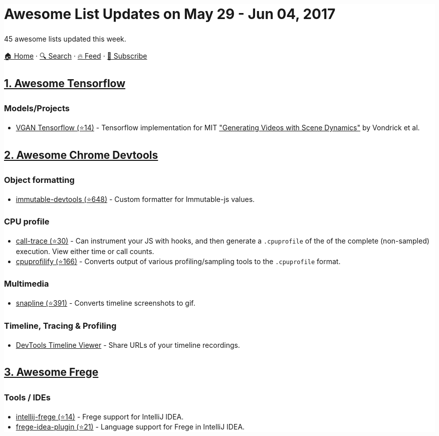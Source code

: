 # Awesome List Updates on May 29 - Jun 04, 2017

45 awesome lists updated this week.

[🏠 Home](/README.md) · [🔍 Search](https://www.trackawesomelist.com/search/) · [🔥 Feed](https://www.trackawesomelist.com/week/rss.xml) · [📮 Subscribe](https://trackawesomelist.us17.list-manage.com/subscribe?u=d2f0117aa829c83a63ec63c2f&id=36a103854c)



## [1. Awesome Tensorflow](/content/jtoy/awesome-tensorflow/week/README.md)

### Models/Projects

*   [VGAN Tensorflow (⭐14)](https://github.com/Singularity42/VGAN-Tensorflow) - Tensorflow implementation for MIT ["Generating Videos with Scene Dynamics"](http://carlvondrick.com/tinyvideo/) by Vondrick et al.

## [2. Awesome Chrome Devtools](/content/ChromeDevTools/awesome-chrome-devtools/week/README.md)

### Object formatting

*   [immutable-devtools (⭐648)](https://github.com/andrewdavey/immutable-devtools) - Custom formatter for Immutable-js values.

### CPU profile

*   [call-trace (⭐30)](https://github.com/brendankenny/call-trace) - Can instrument your JS with hooks, and then generate a `.cpuprofile`  of the of the complete (non-sampled) execution. View either time or call counts.
*   [cpuprofilify (⭐166)](https://github.com/thlorenz/cpuprofilify) - Converts output of various profiling/sampling tools to the `.cpuprofile` format.

### Multimedia

*   [snapline (⭐391)](https://github.com/pmdartus/snapline) - Converts timeline screenshots to gif.

### Timeline, Tracing & Profiling

*   [DevTools Timeline Viewer](https://chromedevtools.github.io/timeline-viewer/) - Share URLs of your timeline recordings.

## [3. Awesome Frege](/content/sfischer13/awesome-frege/week/README.md)

### Tools / IDEs

*   [intellij-frege (⭐14)](https://github.com/carymrobbins/intellij-frege) - Frege support for IntelliJ IDEA.
*   [frege-idea-plugin (⭐21)](https://github.com/Dierk/frege-idea-plugin) - Language support for Frege in IntelliJ IDEA.
